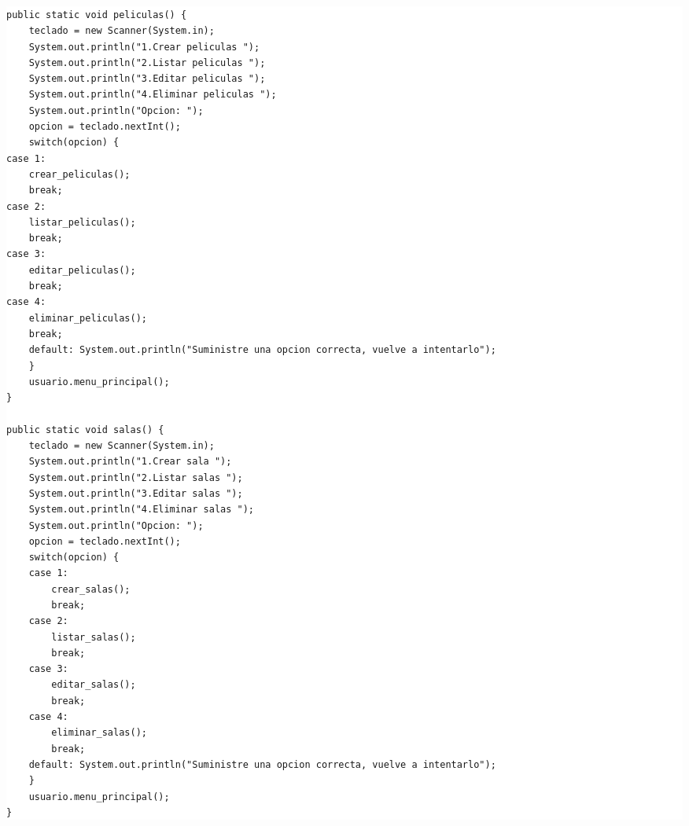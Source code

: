	public static void peliculas() {
		teclado = new Scanner(System.in);
		System.out.println("1.Crear peliculas ");
		System.out.println("2.Listar peliculas ");
		System.out.println("3.Editar peliculas ");
		System.out.println("4.Eliminar peliculas ");
		System.out.println("Opcion: ");
		opcion = teclado.nextInt();
		switch(opcion) {
	case 1:
		crear_peliculas();
		break;
	case 2:
		listar_peliculas();
		break;
	case 3:
		editar_peliculas();
		break;
	case 4:
		eliminar_peliculas();
		break;
		default: System.out.println("Suministre una opcion correcta, vuelve a intentarlo");		
		}
		usuario.menu_principal();
	}
	
	public static void salas() {
		teclado = new Scanner(System.in);
		System.out.println("1.Crear sala ");
		System.out.println("2.Listar salas ");
		System.out.println("3.Editar salas ");
		System.out.println("4.Eliminar salas ");
		System.out.println("Opcion: ");
		opcion = teclado.nextInt();
		switch(opcion) {
		case 1:		
			crear_salas();
			break;
		case 2:
			listar_salas();
			break;
		case 3:
			editar_salas();
			break;
		case 4:
			eliminar_salas();
			break;
		default: System.out.println("Suministre una opcion correcta, vuelve a intentarlo");
		}
		usuario.menu_principal();
	}
	